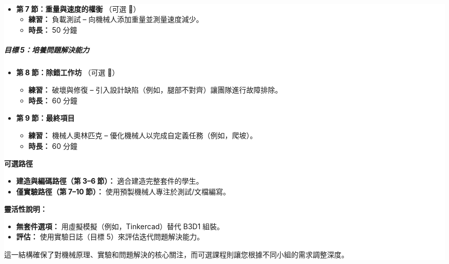 - **第 7 節：重量與速度的權衡**  （可選 🔧）
  - **練習：** 負載測試 – 向機械人添加重量並測量速度減少。  
  - **時長：** 50 分鐘  

##### 目標 5：培養問題解決能力  

- **第 8 節：除錯工作坊**  （可選 🔧）
  - **練習：** 破壞與修復 – 引入設計缺陷（例如，腿部不對齊）讓團隊進行故障排除。  
  - **時長：** 60 分鐘  

- **第 9 節：最終項目**  
  - **練習：** 機械人奧林匹克 – 優化機械人以完成自定義任務（例如，爬坡）。  
  - **時長：** 60 分鐘  

**可選路徑**  
- **建造與編碼路徑（第 3–6 節）：** 適合建造完整套件的學生。  
- **僅實驗路徑（第 7–10 節）：** 使用預製機械人專注於測試/文檔編寫。  

**靈活性說明：**  
- **無套件選項：** 用虛擬模擬（例如，Tinkercad）替代 B3D1 組裝。  
- **評估：** 使用實驗日誌（目標 5）來評估迭代問題解決能力。  

這一結構確保了對機械原理、實驗和問題解決的核心關注，而可選課程則讓您根據不同小組的需求調整深度。  